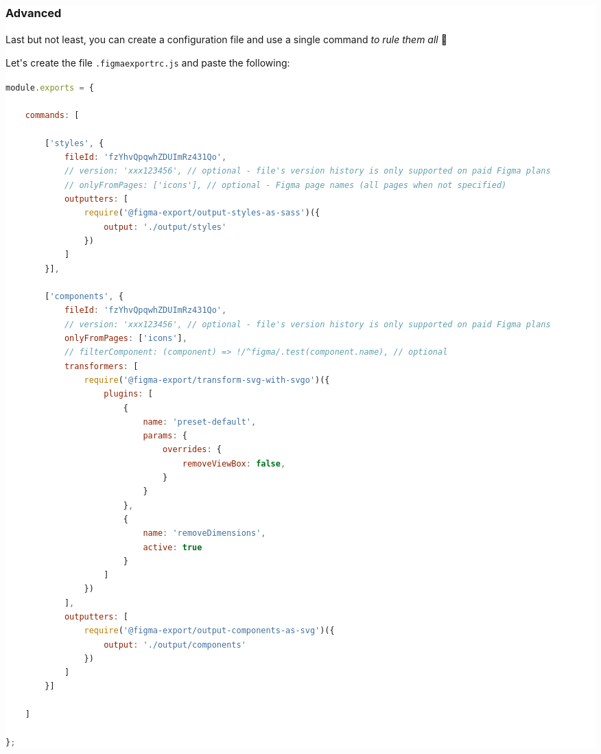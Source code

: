 ### Advanced

Last but not least, you can create a configuration file and use a single command *to rule them all* :ring:

Let's create the file `.figmaexportrc.js` and paste the following:

```js
module.exports = {

    commands: [

        ['styles', {
            fileId: 'fzYhvQpqwhZDUImRz431Qo',
            // version: 'xxx123456', // optional - file's version history is only supported on paid Figma plans
            // onlyFromPages: ['icons'], // optional - Figma page names (all pages when not specified)
            outputters: [
                require('@figma-export/output-styles-as-sass')({
                    output: './output/styles'
                })
            ]
        }],

        ['components', {
            fileId: 'fzYhvQpqwhZDUImRz431Qo',
            // version: 'xxx123456', // optional - file's version history is only supported on paid Figma plans
            onlyFromPages: ['icons'],
            // filterComponent: (component) => !/^figma/.test(component.name), // optional
            transformers: [
                require('@figma-export/transform-svg-with-svgo')({
                    plugins: [
                        {
                            name: 'preset-default',
                            params: {
                                overrides: {
                                    removeViewBox: false,
                                }
                            }
                        },
                        {
                            name: 'removeDimensions',
                            active: true
                        }
                    ]
                })
            ],
            outputters: [
                require('@figma-export/output-components-as-svg')({
                    output: './output/components'
                })
            ]
        }]

    ]

};
```
